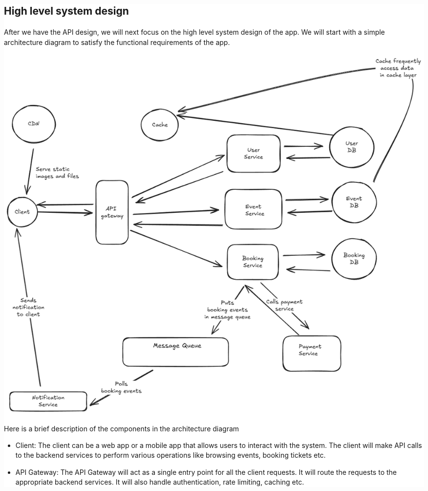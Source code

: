 ## High level system design

After we have the API design, we will next focus on the high level system design of the app. We will start with a simple architecture diagram to satisfy the functional requirements of the app.

![High level system design](..//scenario-questions/imgs/ticketmaster.png)

Here is a brief description of the components in the architecture diagram

- Client: The client can be a web app or a mobile app that allows users to interact with the system. The client will make API calls to the backend services to perform various operations like browsing events, booking tickets etc.

- API Gateway: The API Gateway will act as a single entry point for all the client requests. It will route the requests to the appropriate backend services. It will also handle authentication, rate limiting, caching etc.
